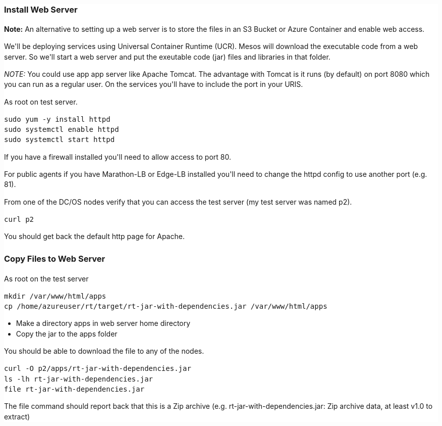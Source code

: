 ### Install Web Server 

**Note:** An alternative to setting up a web server is to store the files in an S3 Bucket or Azure Container and enable web access.  

We'll be deploying services using Universal Container Runtime (UCR). Mesos will download the executable code from a web server. So we'll start a web server and put the exeutable code (jar) files and libraries in that folder.

*NOTE:* You could use app app server like Apache Tomcat. The advantage with Tomcat is it runs (by default) on port 8080 which you can run as a regular user. On the services you'll have to include the port in your URIS.  

As root on test server.

<pre>
sudo yum -y install httpd
sudo systemctl enable httpd
sudo systemctl start httpd
</pre>

If you have a firewall installed you'll need to allow access to port 80.  

For public agents if you have Marathon-LB or Edge-LB installed you'll need to change the httpd config to use another port (e.g. 81). 

From one of the DC/OS nodes verify that you can access the test server (my test server was named p2).

<pre>
curl p2
</pre>

You should get back the default http page for Apache.

### Copy Files to Web Server

As root on the test server

<pre>
mkdir /var/www/html/apps
cp /home/azureuser/rt/target/rt-jar-with-dependencies.jar /var/www/html/apps
</pre>

- Make a directory apps in web server home directory
- Copy the jar to the apps folder

You should be able to download the file to any of the nodes.

<pre>
curl -O p2/apps/rt-jar-with-dependencies.jar
ls -lh rt-jar-with-dependencies.jar 
file rt-jar-with-dependencies.jar 
</pre>

The file command should report back that this is a Zip archive
(e.g. rt-jar-with-dependencies.jar: Zip archive data, at least v1.0 to extract)
